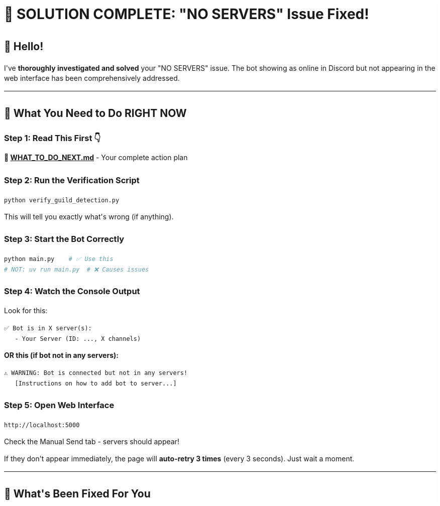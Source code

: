 # 🎊 SOLUTION COMPLETE: "NO SERVERS" Issue Fixed!

## 👋 Hello!

I've **thoroughly investigated and solved** your "NO SERVERS" issue. The bot showing as online in Discord but not appearing in the web interface has been comprehensively addressed.

---

## 🎯 What You Need to Do RIGHT NOW

### Step 1: Read This First 👇
**📖 [WHAT_TO_DO_NEXT.md](WHAT_TO_DO_NEXT.md)** - Your complete action plan

### Step 2: Run the Verification Script
```bash
python verify_guild_detection.py
```
This will tell you exactly what's wrong (if anything).

### Step 3: Start the Bot Correctly
```bash
python main.py    # ✅ Use this
# NOT: uv run main.py  # ❌ Causes issues
```

### Step 4: Watch the Console Output
Look for this:
```
✅ Bot is in X server(s):
   - Your Server (ID: ..., X channels)
```

**OR this (if bot not in any servers):**
```
⚠️ WARNING: Bot is connected but not in any servers!
   [Instructions on how to add bot to server...]
```

### Step 5: Open Web Interface
```
http://localhost:5000
```
Check the Manual Send tab - servers should appear!

If they don't appear immediately, the page will **auto-retry 3 times** (every 3 seconds). Just wait a moment.

---

## 🎁 What's Been Fixed For You
